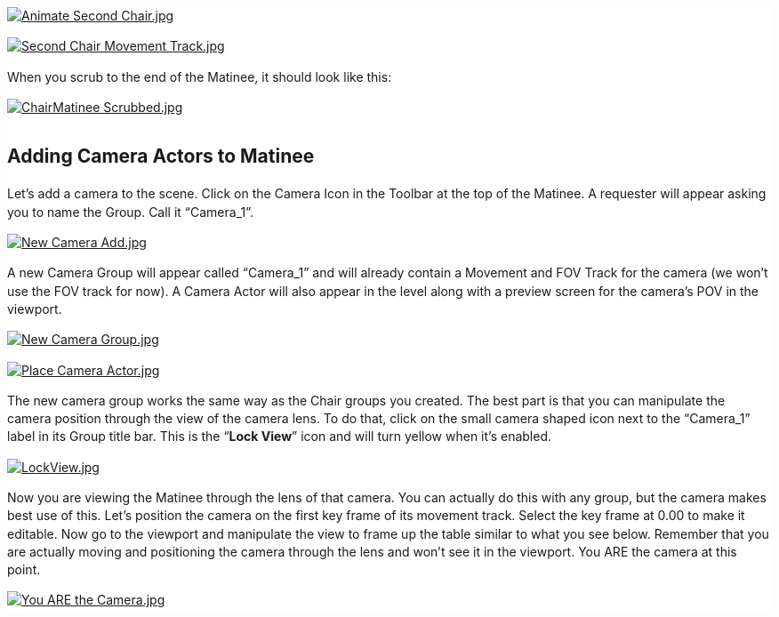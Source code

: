 [![Animate Second Chair.jpg](https://d26ilriwvtzlb.cloudfront.net/a/a5/Animate_Second_Chair.jpg)](/index.php?title=File:Animate_Second_Chair.jpg)

  

[![Second Chair Movement Track.jpg](https://d3ar1piqh1oeli.cloudfront.net/5/55/Second_Chair_Movement_Track.jpg/1024px-Second_Chair_Movement_Track.jpg)](/index.php?title=File:Second_Chair_Movement_Track.jpg)

  

When you scrub to the end of the Matinee, it should look like this:

[![ChairMatinee Scrubbed.jpg](https://d26ilriwvtzlb.cloudfront.net/d/de/ChairMatinee_Scrubbed.jpg)](/index.php?title=File:ChairMatinee_Scrubbed.jpg)

  

Adding Camera Actors to Matinee
-------------------------------

Let’s add a camera to the scene. Click on the Camera Icon in the Toolbar at the top of the Matinee. A requester will appear asking you to name the Group. Call it “Camera\_1”.

[![New Camera Add.jpg](https://d26ilriwvtzlb.cloudfront.net/d/db/New_Camera_Add.jpg)](/index.php?title=File:New_Camera_Add.jpg)

  

A new Camera Group will appear called “Camera\_1” and will already contain a Movement and FOV Track for the camera (we won’t use the FOV track for now). A Camera Actor will also appear in the level along with a preview screen for the camera’s POV in the viewport.

[![New Camera Group.jpg](https://d26ilriwvtzlb.cloudfront.net/8/87/New_Camera_Group.jpg)](/index.php?title=File:New_Camera_Group.jpg)

  

[![Place Camera Actor.jpg](https://d26ilriwvtzlb.cloudfront.net/0/09/Place_Camera_Actor.jpg)](/index.php?title=File:Place_Camera_Actor.jpg)

  

The new camera group works the same way as the Chair groups you created. The best part is that you can manipulate the camera position through the view of the camera lens. To do that, click on the small camera shaped icon next to the “Camera\_1” label in its Group title bar. This is the “**Lock View**” icon and will turn yellow when it’s enabled.

[![LockView.jpg](https://d26ilriwvtzlb.cloudfront.net/1/19/LockView.jpg)](/index.php?title=File:LockView.jpg)

  

Now you are viewing the Matinee through the lens of that camera. You can actually do this with any group, but the camera makes best use of this. Let’s position the camera on the first key frame of its movement track. Select the key frame at 0.00 to make it editable. Now go to the viewport and manipulate the view to frame up the table similar to what you see below. Remember that you are actually moving and positioning the camera through the lens and won’t see it in the viewport. You ARE the camera at this point.

[![You ARE the Camera.jpg](https://d3ar1piqh1oeli.cloudfront.net/b/bf/You_ARE_the_Camera.jpg/940px-You_ARE_the_Camera.jpg)](/index.php?title=File:You_ARE_the_Camera.jpg)
